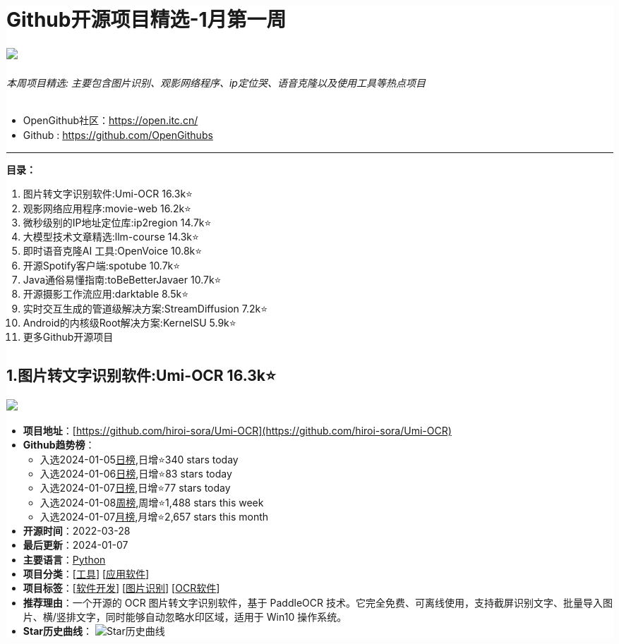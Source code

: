 # Github开源项目精选-1月第一周
![](http://photocdn.tv.sohu.com/img/q_mini/20240109/pic_org_93103e1b-cdee-4f23-af4b-4cb95d4c13ec.jpg)
###### 本周项目精选: 主要包含图片识别、观影网络程序、ip定位哭、语音克隆以及使用工具等热点项目

- OpenGithub社区：https://open.itc.cn/
- Github : https://github.com/OpenGithubs

---

**目录：**
1. 图片转文字识别软件:Umi-OCR 16.3k⭐
2. 观影网络应用程序:movie-web 16.2k⭐
3. 微秒级别的IP地址定位库:ip2region 14.7k⭐
4. 大模型技术文章精选:llm-course 14.3k⭐
5. 即时语音克隆AI 工具:OpenVoice 10.8k⭐
6. 开源Spotify客户端:spotube 10.7k⭐
7. Java通俗易懂指南:toBeBetterJavaer 10.7k⭐
8. 开源摄影工作流应用:darktable 8.5k⭐
9. 实时交互生成的管道级解决方案:StreamDiffusion 7.2k⭐
10. Android的内核级Root解决方案:KernelSU 5.9k⭐
11. 更多Github开源项目


## 1.图片转文字识别软件:Umi-OCR 16.3k⭐
![](http://photocdn.tv.sohu.com/img/q_mini/20240109/pic_org_22982a20-6485-4317-a45a-83a864a1ec6b.jpg)
- **项目地址**：[https://github.com/hiroi-sora/Umi-OCR](https://github.com/hiroi-sora/Umi-OCR)
- **Github趋势榜**：
  - 入选2024-01-05[日榜](https://open.itc.cn/?tab=trends&trendType=0&repoId=R_kgDOHE14iw),日增⭐340 stars today
  - 入选2024-01-06[日榜](https://open.itc.cn/?tab=trends&trendType=0&repoId=R_kgDOHE14iw),日增⭐83 stars today
  - 入选2024-01-07[日榜](https://open.itc.cn/?tab=trends&trendType=0&repoId=R_kgDOHE14iw),日增⭐77 stars today
  -  入选2024-01-08[周榜](https://open.itc.cn/?tab=trends&trendType=1&repoId=R_kgDOHE14iw),周增⭐1,488 stars this week
  -  入选2024-01-07[月榜](https://open.itc.cn/?tab=trends&trendType=1&repoId=R_kgDOHE14iw),月增⭐2,657 stars this month
- **开源时间**：2022-03-28
- **最后更新**：2024-01-07
- **主要语言**：[Python](https://github.com/search?q=language:Python&type=repositories)
- **项目分类**：[[工具](https://open.itc.cn/github/dig?cateId=01GTGX6MYVBA4PFXTH4EH6P1SE&repoId=R_kgDOHE14iw)] [[应用软件](https://open.itc.cn/github/dig?cateId=01H8BH56EVA90HBNCF1R98JC2S&repoId=R_kgDOHE14iw)] 
- **项目标签**：[[软件开发](https://open.itc.cn/github/dig/tag?tagId=01HEA0TP66CP622JTPCJSHFCGX)] [[图片识别](https://open.itc.cn/github/dig/tag?tagId=01HKP1B0S4H92Q77WECQVW88E4)] [[OCR软件](https://open.itc.cn/github/dig/tag?tagId=01HKP19XRZ0V1R85FN6GK794B9)] 
- **推荐理由**：一个开源的 OCR 图片转文字识别软件，基于 PaddleOCR 技术。它完全免费、可离线使用，支持截屏识别文字、批量导入图片、横/竖排文字，同时能够自动忽略水印区域，适用于 Win10 操作系统。
- **Star历史曲线**：
  ![Star历史曲线](http://photocdn.tv.sohu.com/history/1704767839929/hiroi-sora/star-Umi-OCR.png)
